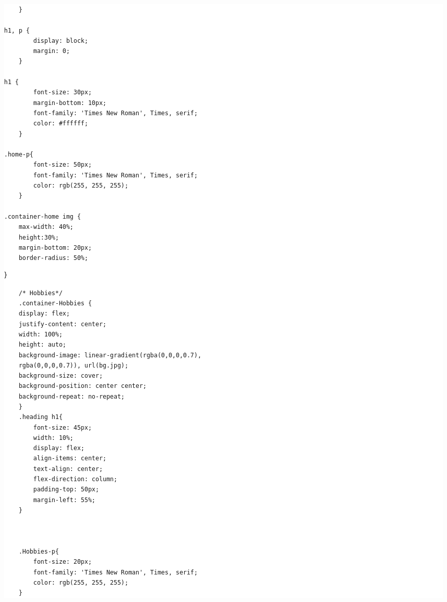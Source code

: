         }

    h1, p {
            display: block; 
            margin: 0; 
        }

    h1 {
            font-size: 30px;
            margin-bottom: 10px;
            font-family: 'Times New Roman', Times, serif;
            color: #ffffff;
        }

    .home-p{
            font-size: 50px;
            font-family: 'Times New Roman', Times, serif;
            color: rgb(255, 255, 255);
        }

    .container-home img {
        max-width: 40%; 
        height:30%; 
        margin-bottom: 20px; 
        border-radius: 50%;
}
                
        /* Hobbies*/
        .container-Hobbies {
        display: flex;
        justify-content: center;
        width: 100%;
        height: auto;
        background-image: linear-gradient(rgba(0,0,0,0.7), 
        rgba(0,0,0,0.7)), url(bg.jpg);
        background-size: cover; 
        background-position: center center; 
        background-repeat: no-repeat; 
        }
        .heading h1{
            font-size: 45px;
            width: 10%;
            display: flex;
            align-items: center;
            text-align: center;
            flex-direction: column;
            padding-top: 50px;
            margin-left: 55%;
        }



        .Hobbies-p{
            font-size: 20px;
            font-family: 'Times New Roman', Times, serif;
            color: rgb(255, 255, 255);
        }
